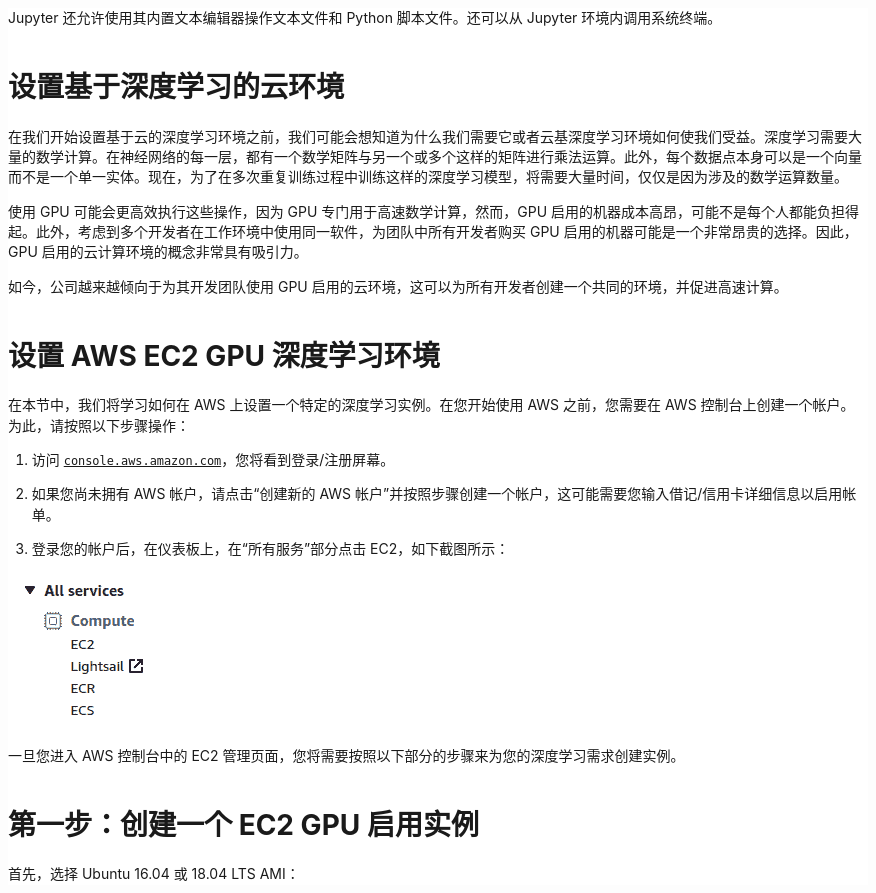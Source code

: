 Jupyter 还允许使用其内置文本编辑器操作文本文件和 Python 脚本文件。还可以从 Jupyter 环境内调用系统终端。

# 设置基于深度学习的云环境

在我们开始设置基于云的深度学习环境之前，我们可能会想知道为什么我们需要它或者云基深度学习环境如何使我们受益。深度学习需要大量的数学计算。在神经网络的每一层，都有一个数学矩阵与另一个或多个这样的矩阵进行乘法运算。此外，每个数据点本身可以是一个向量而不是一个单一实体。现在，为了在多次重复训练过程中训练这样的深度学习模型，将需要大量时间，仅仅是因为涉及的数学运算数量。

使用 GPU 可能会更高效执行这些操作，因为 GPU 专门用于高速数学计算，然而，GPU 启用的机器成本高昂，可能不是每个人都能负担得起。此外，考虑到多个开发者在工作环境中使用同一软件，为团队中所有开发者购买 GPU 启用的机器可能是一个非常昂贵的选择。因此，GPU 启用的云计算环境的概念非常具有吸引力。

如今，公司越来越倾向于为其开发团队使用 GPU 启用的云环境，这可以为所有开发者创建一个共同的环境，并促进高速计算。

# 设置 AWS EC2 GPU 深度学习环境

在本节中，我们将学习如何在 AWS 上设置一个特定的深度学习实例。在您开始使用 AWS 之前，您需要在 AWS 控制台上创建一个帐户。为此，请按照以下步骤操作：

1.  访问 [`console.aws.amazon.com`](https://console.aws.amazon.com)，您将看到登录/注册屏幕。

1.  如果您尚未拥有 AWS 帐户，请点击“创建新的 AWS 帐户”并按照步骤创建一个帐户，这可能需要您输入借记/信用卡详细信息以启用帐单。

1.  登录您的帐户后，在仪表板上，在“所有服务”部分点击 EC2，如下截图所示：

![](img/a1e52502-90c0-477b-82fa-70b9ee8e3450.png)

一旦您进入 AWS 控制台中的 EC2 管理页面，您将需要按照以下部分的步骤来为您的深度学习需求创建实例。

# 第一步：创建一个 EC2 GPU 启用实例

首先，选择 Ubuntu 16.04 或 18.04 LTS AMI：
